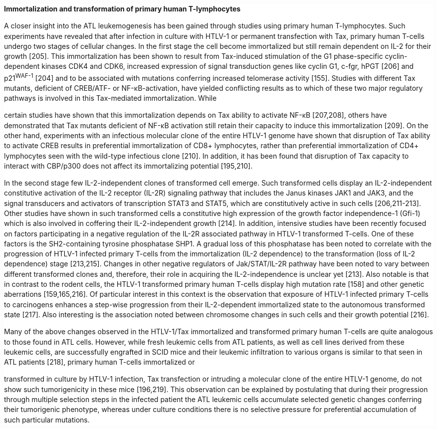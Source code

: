 **Immortalization and transformation of primary human T-lymphocytes**

A closer insight into the ATL leukemogenesis has been gained through studies using primary human T-lymphocytes. Such experiments have revealed that after infection in culture with HTLV-1 or permanent transfection with Tax, primary human T-cells undergo two stages of cellular changes. In the first stage the cell become immortalized but still remain dependent on IL-2 for their growth [205]. This immortalization has been shown to result from Tax-induced stimulation of the G1 phase-specific cyclin-dependent kinases CDK4 and CDK6, increased expression of signal transduction genes like cyclin G1, c-fgr, hPGT [206] and p21<sup>WAF-1</sup> [204] and to be associated with mutations conferring increased telomerase activity [155]. Studies with different Tax mutants, deficient of CREB/ATF- or NF-κB-activation, have yielded conflicting results as to which of these two major regulatory pathways is involved in this Tax-mediated immortalization. While

certain studies have shown that this immortalization depends on Tax ability to activate NF-κB [207,208], others have demonstrated that Tax mutants deficient of NF-κB activation still retain their capacity to induce this immortalization [209]. On the other hand, experiments with an infectious molecular clone of the entire HTLV-1 genome have shown that disruption of Tax ability to activate CREB results in preferential immortalization of CD8+ lymphocytes, rather than preferential immortalization of CD4+ lymphocytes seen with the wild-type infectious clone [210]. In addition, it has been found that disruption of Tax capacity to interact with CBP/p300 does not affect its immortalizing potential [195,210].

In the second stage few IL-2-independent clones of transformed cell emerge. Such transformed cells display an IL-2-independent constitutive activation of the IL-2 receptor (IL-2R) signaling pathway that includes the Janus kinases JAK1 and JAK3, and the signal transducers and activators of transcription STAT3 and STAT5, which are constitutively active in such cells [206,211-213]. Other studies have shown in such transformed cells a constitutive high expression of the growth factor independence-1 (Gfi-1) which is also involved in coffering their IL-2-independent growth [214]. In addition, intensive studies have been recently focused on factors participating in a negative regulation of the IL-2R associated pathway in HTLV-1 transformed T-cells. One of these factors is the SH2-containing tyrosine phosphatase SHP1. A gradual loss of this phosphatase has been noted to correlate with the progression of HTLV-1 infected primary T-cells from the immortalization (IL-2 dependence) to the transformation (loss of IL-2 dependence) stage [213,215]. Changes in other negative regulators of Jak/STAT/IL-2R pathway have been noted to vary between different transformed clones and, therefore, their role in acquiring the IL-2-independence is unclear yet [213]. Also notable is that in contrast to the rodent cells, the HTLV-1 transformed primary human T-cells display high mutation rate [158] and other genetic aberrations [159,165,216]. Of particular interest in this context is the observation that exposure of HTLV-1 infected primary T-cells to carcinogens enhances a step-wise progression from their IL-2-dependent immortalized state to the autonomous transformed state [217]. Also interesting is the association noted between chromosome changes in such cells and their growth potential [216].

Many of the above changes observed in the HTLV-1/Tax immortalized and transformed primary human T-cells are quite analogous to those found in ATL cells. However, while fresh leukemic cells from ATL patients, as well as cell lines derived from these leukemic cells, are successfully engrafted in SCID mice and their leukemic infiltration to various organs is similar to that seen in ATL patients [218], primary human T-cells immortalized or

transformed in culture by HTLV-1 infection, Tax transfection or intruding a molecular clone of the entire HTLV-1 genome, do not show such tumorigenicity in these mice [196,219]. This observation can be explained by postulating that during their progression through multiple selection steps in the infected patient the ATL leukemic cells accumulate selected genetic changes conferring their tumorigenic phenotype, whereas under culture conditions there is no selective pressure for preferential accumulation of such particular mutations.
